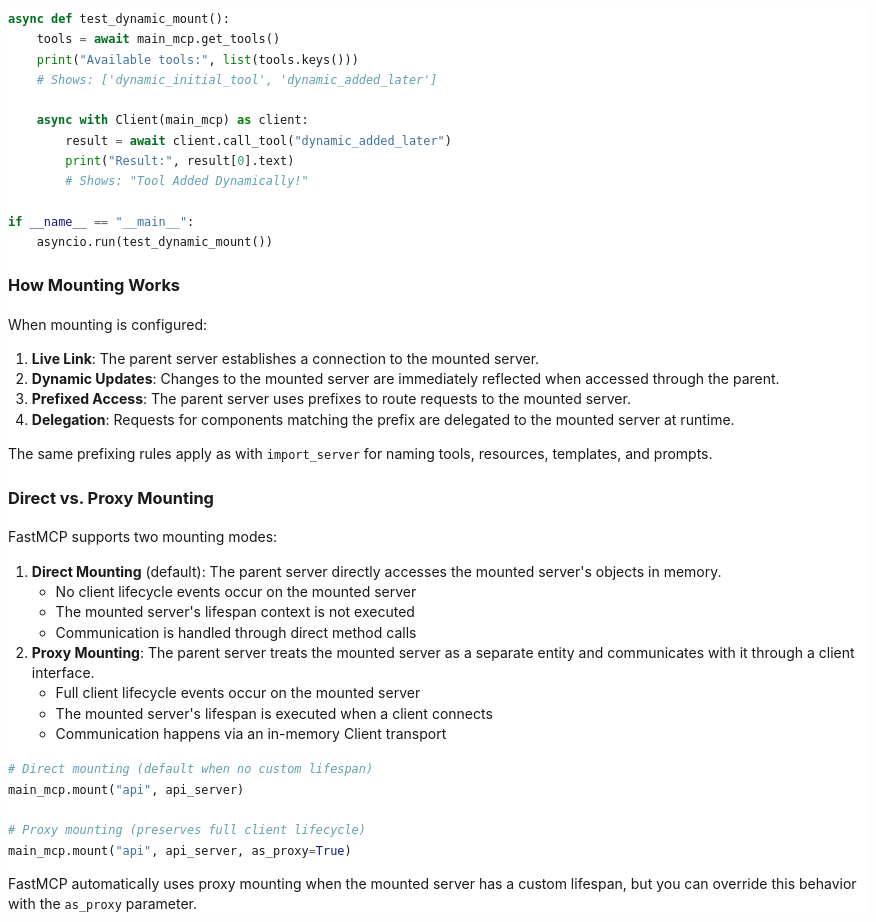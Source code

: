 ```python
async def test_dynamic_mount():
    tools = await main_mcp.get_tools()
    print("Available tools:", list(tools.keys()))
    # Shows: ['dynamic_initial_tool', 'dynamic_added_later']
    
    async with Client(main_mcp) as client:
        result = await client.call_tool("dynamic_added_later")
        print("Result:", result[0].text)
        # Shows: "Tool Added Dynamically!"

if __name__ == "__main__":
    asyncio.run(test_dynamic_mount())
```

### How Mounting Works

When mounting is configured:

1. **Live Link**: The parent server establishes a connection to the mounted server.
2. **Dynamic Updates**: Changes to the mounted server are immediately reflected when accessed through the parent.
3. **Prefixed Access**: The parent server uses prefixes to route requests to the mounted server.
4. **Delegation**: Requests for components matching the prefix are delegated to the mounted server at runtime.

The same prefixing rules apply as with `import_server` for naming tools, resources, templates, and prompts.

### Direct vs. Proxy Mounting

<VersionBadge version="2.2.7" />

FastMCP supports two mounting modes:

1. **Direct Mounting** (default): The parent server directly accesses the mounted server's objects in memory.
   * No client lifecycle events occur on the mounted server
   * The mounted server's lifespan context is not executed
   * Communication is handled through direct method calls
2. **Proxy Mounting**: The parent server treats the mounted server as a separate entity and communicates with it through a client interface.
   * Full client lifecycle events occur on the mounted server
   * The mounted server's lifespan is executed when a client connects
   * Communication happens via an in-memory Client transport

```python
# Direct mounting (default when no custom lifespan)
main_mcp.mount("api", api_server)

# Proxy mounting (preserves full client lifecycle)
main_mcp.mount("api", api_server, as_proxy=True)
```

FastMCP automatically uses proxy mounting when the mounted server has a custom lifespan, but you can override this behavior with the `as_proxy` parameter.
